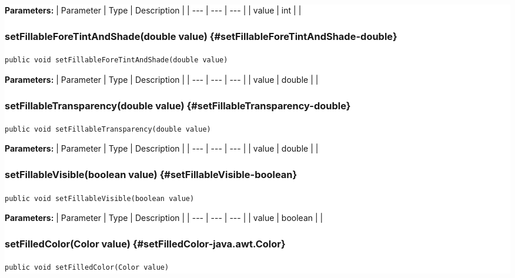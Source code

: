 


**Parameters:**
| Parameter | Type | Description |
| --- | --- | --- |
| value | int |  |

### setFillableForeTintAndShade(double value) {#setFillableForeTintAndShade-double}
```
public void setFillableForeTintAndShade(double value)
```




**Parameters:**
| Parameter | Type | Description |
| --- | --- | --- |
| value | double |  |

### setFillableTransparency(double value) {#setFillableTransparency-double}
```
public void setFillableTransparency(double value)
```




**Parameters:**
| Parameter | Type | Description |
| --- | --- | --- |
| value | double |  |

### setFillableVisible(boolean value) {#setFillableVisible-boolean}
```
public void setFillableVisible(boolean value)
```




**Parameters:**
| Parameter | Type | Description |
| --- | --- | --- |
| value | boolean |  |

### setFilledColor(Color value) {#setFilledColor-java.awt.Color}
```
public void setFilledColor(Color value)
```
